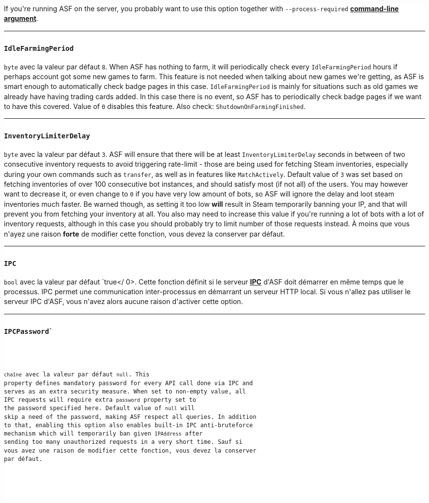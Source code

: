 If you're running ASF on the server, you probably want to use this option together with `--process-required` **[command-line argument](https://github.com/JustArchiNET/ArchiSteamFarm/wiki/Command-line-arguments)**.

* * *

### `IdleFarmingPeriod`

`byte` avec la valeur par défaut `8`. When ASF has nothing to farm, it will periodically check every `IdleFarmingPeriod` hours if perhaps account got some new games to farm. This feature is not needed when talking about new games we're getting, as ASF is smart enough to automatically check badge pages in this case. `IdleFarmingPeriod` is mainly for situations such as old games we already have having trading cards added. In this case there is no event, so ASF has to periodically check badge pages if we want to have this covered. Value of `0` disables this feature. Also check: `ShutdownOnFarmingFinished`.

* * *

### `InventoryLimiterDelay`

`byte` avec la valeur par défaut `3`. ASF will ensure that there will be at least `InventoryLimiterDelay` seconds in between of two consecutive inventory requests to avoid triggering rate-limit - those are being used for fetching Steam inventories, especially during your own commands such as `transfer`, as well as in features like `MatchActively`. Default value of `3` was set based on fetching inventories of over 100 consecutive bot instances, and should satisfy most (if not all) of the users. You may however want to decrease it, or even change to `0` if you have very low amount of bots, so ASF will ignore the delay and loot steam inventories much faster. Be warned though, as setting it too low **will** result in Steam temporarily banning your IP, and that will prevent you from fetching your inventory at all. You also may need to increase this value if you're running a lot of bots with a lot of inventory requests, although in this case you should probably try to limit number of those requests instead. À moins que vous n'ayez une raison **forte** de modifier cette fonction, vous devez la conserver par défaut.

* * *

### `IPC`

`bool` avec la valeur par défaut `true</ 0>. Cette fonction définit si le serveur <strong><a href="https://github.com/JustArchiNET/ArchiSteamFarm/wiki/IPC">IPC</a></strong> d'ASF doit démarrer en même temps que le processus. IPC permet une communication inter-processus en démarrant un serveur HTTP local. Si vous n'allez pas utiliser le serveur IPC d'ASF, vous n'avez alors aucune raison d'activer cette option.</p>

<hr />

<h3><code>IPCPassword`</h3> 

`chaîne` avec la valeur par défaut `null`. This property defines mandatory password for every API call done via IPC and serves as an extra security measure. When set to non-empty value, all IPC requests will require extra `password` property set to the password specified here. Default value of `null` will skip a need of the password, making ASF respect all queries. In addition to that, enabling this option also enables built-in IPC anti-bruteforce mechanism which will temporarily ban given `IPAddress` after sending too many unauthorized requests in a very short time. Sauf si vous avez une raison de modifier cette fonction, vous devez la conserver par défaut.
